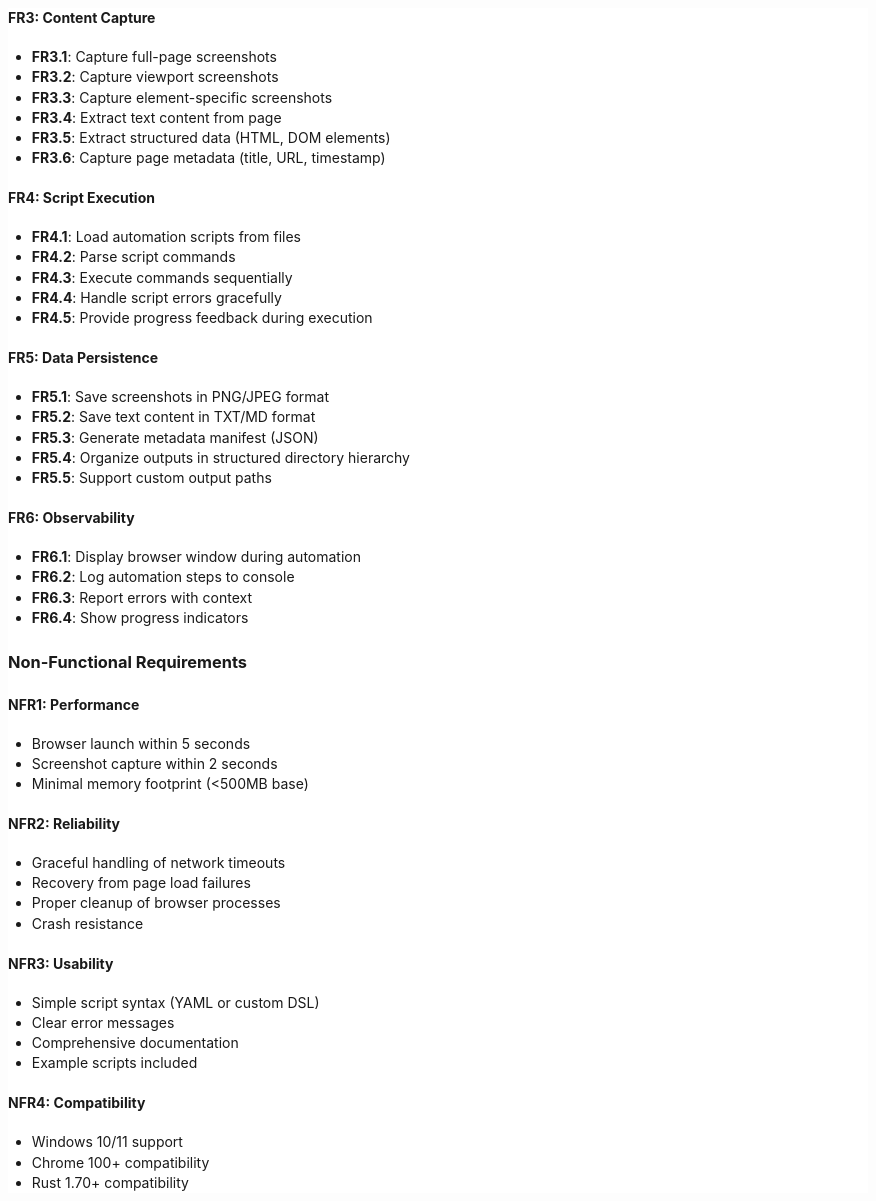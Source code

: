#### FR3: Content Capture
- **FR3.1**: Capture full-page screenshots
- **FR3.2**: Capture viewport screenshots
- **FR3.3**: Capture element-specific screenshots
- **FR3.4**: Extract text content from page
- **FR3.5**: Extract structured data (HTML, DOM elements)
- **FR3.6**: Capture page metadata (title, URL, timestamp)

#### FR4: Script Execution
- **FR4.1**: Load automation scripts from files
- **FR4.2**: Parse script commands
- **FR4.3**: Execute commands sequentially
- **FR4.4**: Handle script errors gracefully
- **FR4.5**: Provide progress feedback during execution

#### FR5: Data Persistence
- **FR5.1**: Save screenshots in PNG/JPEG format
- **FR5.2**: Save text content in TXT/MD format
- **FR5.3**: Generate metadata manifest (JSON)
- **FR5.4**: Organize outputs in structured directory hierarchy
- **FR5.5**: Support custom output paths

#### FR6: Observability
- **FR6.1**: Display browser window during automation
- **FR6.2**: Log automation steps to console
- **FR6.3**: Report errors with context
- **FR6.4**: Show progress indicators

### Non-Functional Requirements

#### NFR1: Performance
- Browser launch within 5 seconds
- Screenshot capture within 2 seconds
- Minimal memory footprint (<500MB base)

#### NFR2: Reliability
- Graceful handling of network timeouts
- Recovery from page load failures
- Proper cleanup of browser processes
- Crash resistance

#### NFR3: Usability
- Simple script syntax (YAML or custom DSL)
- Clear error messages
- Comprehensive documentation
- Example scripts included

#### NFR4: Compatibility
- Windows 10/11 support
- Chrome 100+ compatibility
- Rust 1.70+ compatibility
